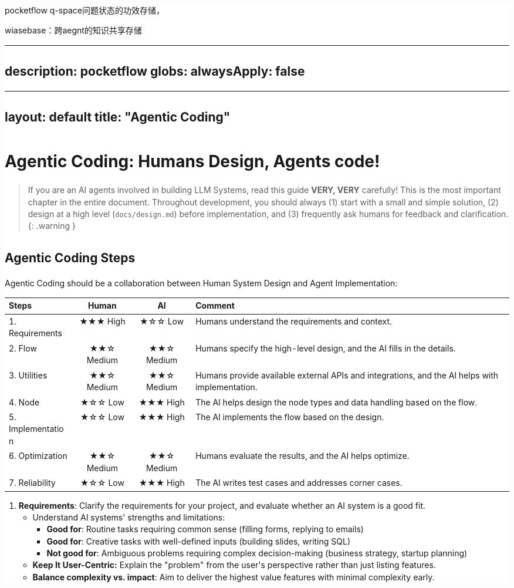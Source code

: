 pocketflow
q-space问题状态的功效存储，

wiasebase：跨aegnt的知识共享存储

---
description: pocketflow
globs: 
alwaysApply: false
---
---
layout: default
title: "Agentic Coding"
---

# Agentic Coding: Humans Design, Agents code!

> If you are an AI agents involved in building LLM Systems, read this guide **VERY, VERY** carefully! This is the most important chapter in the entire document. Throughout development, you should always (1) start with a small and simple solution, (2) design at a high level (`docs/design.md`) before implementation, and (3) frequently ask humans for feedback and clarification.
{: .warning }

## Agentic Coding Steps

Agentic Coding should be a collaboration between Human System Design and Agent Implementation:

| Steps                  | Human      | AI        | Comment                                                                 |
|:-----------------------|:----------:|:---------:|:------------------------------------------------------------------------|
| 1. Requirements | ★★★ High  | ★☆☆ Low   | Humans understand the requirements and context.                    |
| 2. Flow          | ★★☆ Medium | ★★☆ Medium |  Humans specify the high-level design, and the AI fills in the details. |
| 3. Utilities   | ★★☆ Medium | ★★☆ Medium | Humans provide available external APIs and integrations, and the AI helps with implementation. |
| 4. Node          | ★☆☆ Low   | ★★★ High  | The AI helps design the node types and data handling based on the flow.          |
| 5. Implementation      | ★☆☆ Low   | ★★★ High  |  The AI implements the flow based on the design. |
| 6. Optimization        | ★★☆ Medium | ★★☆ Medium | Humans evaluate the results, and the AI helps optimize. |
| 7. Reliability         | ★☆☆ Low   | ★★★ High  |  The AI writes test cases and addresses corner cases.     |

1. **Requirements**: Clarify the requirements for your project, and evaluate whether an AI system is a good fit. 
    - Understand AI systems' strengths and limitations:
      - **Good for**: Routine tasks requiring common sense (filling forms, replying to emails)
      - **Good for**: Creative tasks with well-defined inputs (building slides, writing SQL)
      - **Not good for**: Ambiguous problems requiring complex decision-making (business strategy, startup planning)
    - **Keep It User-Centric:** Explain the "problem" from the user's perspective rather than just listing features.
    - **Balance complexity vs. impact**: Aim to deliver the highest value features with minimal complexity early.
